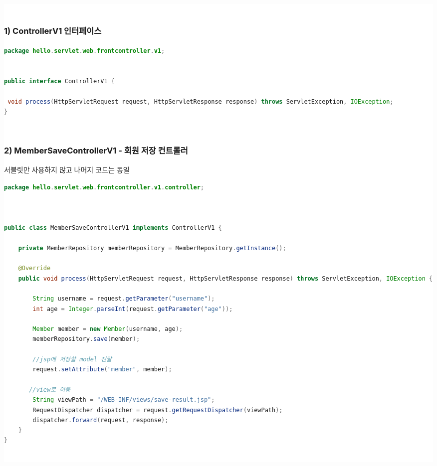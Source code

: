 <br>

### 1) ControllerV1 인터페이스

```java
package hello.servlet.web.frontcontroller.v1;


public interface ControllerV1 {

 void process(HttpServletRequest request, HttpServletResponse response) throws ServletException, IOException;
}
```

<br>

### 2) MemberSaveControllerV1 - 회원 저장 컨트롤러

서블릿만 사용하지 않고 나머지 코드는 동일

```java
package hello.servlet.web.frontcontroller.v1.controller;



public class MemberSaveControllerV1 implements ControllerV1 {

    private MemberRepository memberRepository = MemberRepository.getInstance();

    @Override
    public void process(HttpServletRequest request, HttpServletResponse response) throws ServletException, IOException {

        String username = request.getParameter("username");
        int age = Integer.parseInt(request.getParameter("age"));

        Member member = new Member(username, age);
        memberRepository.save(member);

        //jsp에 저장할 model 전달
        request.setAttribute("member", member);

       //view로 이동
        String viewPath = "/WEB-INF/views/save-result.jsp";
        RequestDispatcher dispatcher = request.getRequestDispatcher(viewPath);
        dispatcher.forward(request, response);
    }
}

```

<br>

